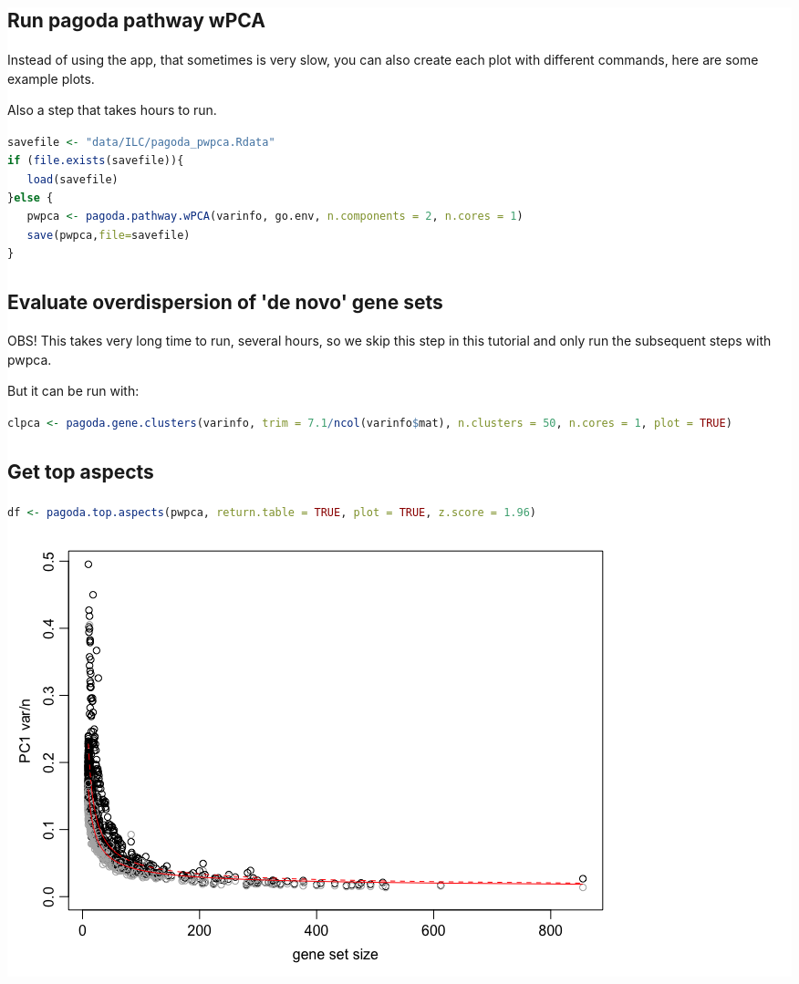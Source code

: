 Run pagoda pathway wPCA
-----------------------

Instead of using the app, that sometimes is very slow, you can also create each plot with different commands, here are some example plots.

Also a step that takes hours to run.

``` r
savefile <- "data/ILC/pagoda_pwpca.Rdata"
if (file.exists(savefile)){
   load(savefile)
}else {
   pwpca <- pagoda.pathway.wPCA(varinfo, go.env, n.components = 2, n.cores = 1)
   save(pwpca,file=savefile)
}
```

Evaluate overdispersion of 'de novo' gene sets
----------------------------------------------

OBS! This takes very long time to run, several hours, so we skip this step in this tutorial and only run the subsequent steps with pwpca.

But it can be run with:

``` r
clpca <- pagoda.gene.clusters(varinfo, trim = 7.1/ncol(varinfo$mat), n.clusters = 50, n.cores = 1, plot = TRUE)
```

Get top aspects
---------------

``` r
df <- pagoda.top.aspects(pwpca, return.table = TRUE, plot = TRUE, z.score = 1.96)
```

![](pagoda_ilc_files/figure-markdown_github/unnamed-chunk-11-1.png)

